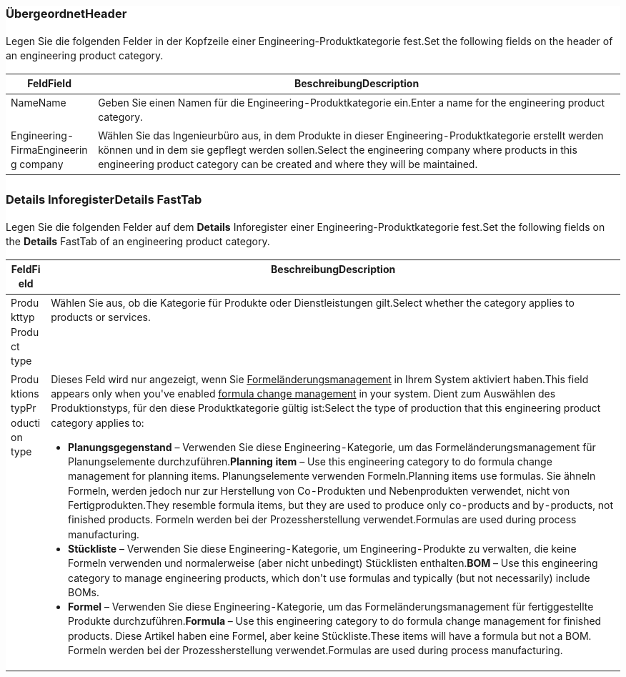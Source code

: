### <a name="header"></a><span data-ttu-id="ef0b4-198">Übergeordnet</span><span class="sxs-lookup"><span data-stu-id="ef0b4-198">Header</span></span>

<span data-ttu-id="ef0b4-199">Legen Sie die folgenden Felder in der Kopfzeile einer Engineering-Produktkategorie fest.</span><span class="sxs-lookup"><span data-stu-id="ef0b4-199">Set the following fields on the header of an engineering product category.</span></span>

| <span data-ttu-id="ef0b4-200">Feld</span><span class="sxs-lookup"><span data-stu-id="ef0b4-200">Field</span></span> | <span data-ttu-id="ef0b4-201">Beschreibung</span><span class="sxs-lookup"><span data-stu-id="ef0b4-201">Description</span></span> |
|---|---|
| <span data-ttu-id="ef0b4-202">Name</span><span class="sxs-lookup"><span data-stu-id="ef0b4-202">Name</span></span> | <span data-ttu-id="ef0b4-203">Geben Sie einen Namen für die Engineering-Produktkategorie ein.</span><span class="sxs-lookup"><span data-stu-id="ef0b4-203">Enter a name for the engineering product category.</span></span> |
| <span data-ttu-id="ef0b4-204">Engineering-Firma</span><span class="sxs-lookup"><span data-stu-id="ef0b4-204">Engineering company</span></span> | <span data-ttu-id="ef0b4-205">Wählen Sie das Ingenieurbüro aus, in dem Produkte in dieser Engineering-Produktkategorie erstellt werden können und in dem sie gepflegt werden sollen.</span><span class="sxs-lookup"><span data-stu-id="ef0b4-205">Select the engineering company where products in this engineering product category can be created and where they will be maintained.</span></span> |

### <a name="details-fasttab"></a><span data-ttu-id="ef0b4-206">Details Inforegister</span><span class="sxs-lookup"><span data-stu-id="ef0b4-206">Details FastTab</span></span>

<span data-ttu-id="ef0b4-207">Legen Sie die folgenden Felder auf dem **Details** Inforegister einer Engineering-Produktkategorie fest.</span><span class="sxs-lookup"><span data-stu-id="ef0b4-207">Set the following fields on the **Details** FastTab of an engineering product category.</span></span>

| <span data-ttu-id="ef0b4-208">Feld</span><span class="sxs-lookup"><span data-stu-id="ef0b4-208">Field</span></span> | <span data-ttu-id="ef0b4-209">Beschreibung</span><span class="sxs-lookup"><span data-stu-id="ef0b4-209">Description</span></span> |
|---|---|
| <span data-ttu-id="ef0b4-210">Produkttyp</span><span class="sxs-lookup"><span data-stu-id="ef0b4-210">Product type</span></span> | <span data-ttu-id="ef0b4-211">Wählen Sie aus, ob die Kategorie für Produkte oder Dienstleistungen gilt.</span><span class="sxs-lookup"><span data-stu-id="ef0b4-211">Select whether the category applies to products or services.</span></span> |
| <span data-ttu-id="ef0b4-212">Produktionstyp</span><span class="sxs-lookup"><span data-stu-id="ef0b4-212">Production type</span></span> | <span data-ttu-id="ef0b4-213">Dieses Feld wird nur angezeigt, wenn Sie [Formeländerungsmanagement](manage-formula-changes.md) in Ihrem System aktiviert haben.</span><span class="sxs-lookup"><span data-stu-id="ef0b4-213">This field appears only when you've enabled [formula change management](manage-formula-changes.md) in your system.</span></span> <span data-ttu-id="ef0b4-214">Dient zum Auswählen des Produktionstyps, für den diese Produktkategorie gültig ist:</span><span class="sxs-lookup"><span data-stu-id="ef0b4-214">Select the type of production that this engineering product category applies to:</span></span><ul><li><span data-ttu-id="ef0b4-215">**Planungsgegenstand** – Verwenden Sie diese Engineering-Kategorie, um das Formeländerungsmanagement für Planungselemente durchzuführen.</span><span class="sxs-lookup"><span data-stu-id="ef0b4-215">**Planning item** – Use this engineering category to do formula change management for planning items.</span></span> <span data-ttu-id="ef0b4-216">Planungselemente verwenden Formeln.</span><span class="sxs-lookup"><span data-stu-id="ef0b4-216">Planning items use formulas.</span></span> <span data-ttu-id="ef0b4-217">Sie ähneln Formeln, werden jedoch nur zur Herstellung von Co-Produkten und Nebenprodukten verwendet, nicht von Fertigprodukten.</span><span class="sxs-lookup"><span data-stu-id="ef0b4-217">They resemble formula items, but they are used to produce only co-products and by-products, not finished products.</span></span> <span data-ttu-id="ef0b4-218">Formeln werden bei der Prozessherstellung verwendet.</span><span class="sxs-lookup"><span data-stu-id="ef0b4-218">Formulas are used during process manufacturing.</span></span></li><li><span data-ttu-id="ef0b4-219">**Stückliste** – Verwenden Sie diese Engineering-Kategorie, um Engineering-Produkte zu verwalten, die keine Formeln verwenden und normalerweise (aber nicht unbedingt) Stücklisten enthalten.</span><span class="sxs-lookup"><span data-stu-id="ef0b4-219">**BOM** – Use this engineering category to manage engineering products, which don't use formulas and typically (but not necessarily) include BOMs.</span></span></li><li><span data-ttu-id="ef0b4-220">**Formel** – Verwenden Sie diese Engineering-Kategorie, um das Formeländerungsmanagement für fertiggestellte Produkte durchzuführen.</span><span class="sxs-lookup"><span data-stu-id="ef0b4-220">**Formula** – Use this engineering category to do formula change management for finished products.</span></span> <span data-ttu-id="ef0b4-221">Diese Artikel haben eine Formel, aber keine Stückliste.</span><span class="sxs-lookup"><span data-stu-id="ef0b4-221">These items will have a formula but not a BOM.</span></span> <span data-ttu-id="ef0b4-222">Formeln werden bei der Prozessherstellung verwendet.</span><span class="sxs-lookup"><span data-stu-id="ef0b4-222">Formulas are used during process manufacturing.</span></span></li></ul> |